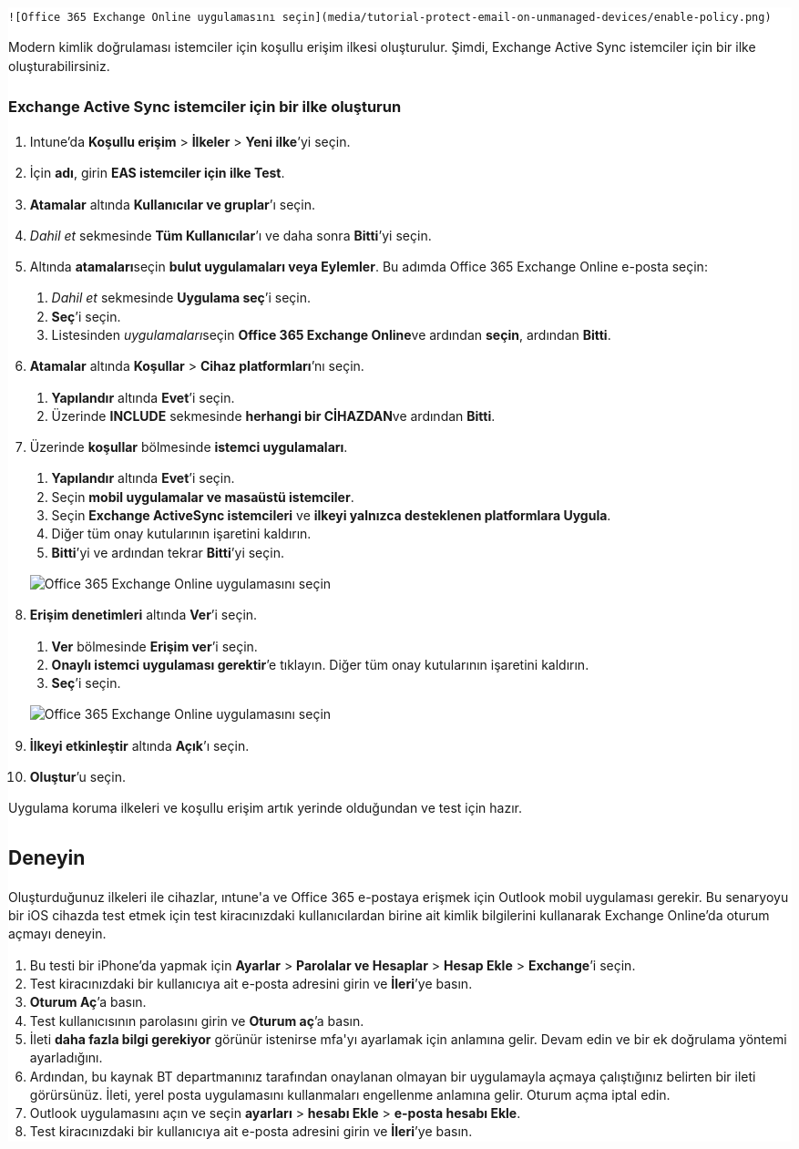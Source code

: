     ![Office 365 Exchange Online uygulamasını seçin](media/tutorial-protect-email-on-unmanaged-devices/enable-policy.png)  

Modern kimlik doğrulaması istemciler için koşullu erişim ilkesi oluşturulur. Şimdi, Exchange Active Sync istemciler için bir ilke oluşturabilirsiniz.

### <a name="create-a-policy-for-exchange-active-sync-clients"></a>Exchange Active Sync istemciler için bir ilke oluşturun  
1. Intune’da **Koşullu erişim** > **İlkeler** > **Yeni ilke**’yi seçin.  
2. İçin **adı**, girin **EAS istemciler için ilke Test**.  
3. **Atamalar** altında **Kullanıcılar ve gruplar**’ı seçin.  
4. *Dahil et* sekmesinde **Tüm Kullanıcılar**’ı ve daha sonra **Bitti**’yi seçin.  

5. Altında **atamaları**seçin **bulut uygulamaları veya Eylemler**. Bu adımda Office 365 Exchange Online e-posta seçin:  
   1. *Dahil et* sekmesinde **Uygulama seç**’i seçin.  
   2. **Seç**’i seçin.  
   3. Listesinden *uygulamaları*seçin **Office 365 Exchange Online**ve ardından **seçin**, ardından **Bitti**.  
  
6. **Atamalar** altında **Koşullar** > **Cihaz platformları**’nı seçin.  
   1. **Yapılandır** altında **Evet**’i seçin.  
   2. Üzerinde **INCLUDE** sekmesinde **herhangi bir CİHAZDAN**ve ardından **Bitti**.  

7. Üzerinde **koşullar** bölmesinde **istemci uygulamaları**.  
   1. **Yapılandır** altında **Evet**’i seçin.  
   2. Seçin **mobil uygulamalar ve masaüstü istemciler**.  
   3. Seçin **Exchange ActiveSync istemcileri** ve **ilkeyi yalnızca desteklenen platformlara Uygula**.  
   4. Diğer tüm onay kutularının işaretini kaldırın.  
   5. **Bitti**’yi ve ardından tekrar **Bitti**’yi seçin.  
    
   ![Office 365 Exchange Online uygulamasını seçin](media/tutorial-protect-email-on-unmanaged-devices/eas-client-apps.png)  

7. **Erişim denetimleri** altında **Ver**’i seçin.  
   1. **Ver** bölmesinde **Erişim ver**’i seçin.  
   2. **Onaylı istemci uygulaması gerektir**’e tıklayın. Diğer tüm onay kutularının işaretini kaldırın.  
   3. **Seç**’i seçin.  
     
   ![Office 365 Exchange Online uygulamasını seçin](media/tutorial-protect-email-on-unmanaged-devices/eas-grant-access.png)  

8. **İlkeyi etkinleştir** altında **Açık**’ı seçin.  

9. **Oluştur**’u seçin.  

Uygulama koruma ilkeleri ve koşullu erişim artık yerinde olduğundan ve test için hazır.  

## <a name="try-it-out"></a>Deneyin  
Oluşturduğunuz ilkeleri ile cihazlar, ıntune'a ve Office 365 e-postaya erişmek için Outlook mobil uygulaması gerekir. Bu senaryoyu bir iOS cihazda test etmek için test kiracınızdaki kullanıcılardan birine ait kimlik bilgilerini kullanarak Exchange Online’da oturum açmayı deneyin.  
1. Bu testi bir iPhone’da yapmak için **Ayarlar** > **Parolalar ve Hesaplar** > **Hesap Ekle** > **Exchange**’i seçin.  
2. Test kiracınızdaki bir kullanıcıya ait e-posta adresini girin ve **İleri**’ye basın.  
3. **Oturum Aç**’a basın.  
4. Test kullanıcısının parolasını girin ve **Oturum aç**’a basın.  
5. İleti **daha fazla bilgi gerekiyor** görünür istenirse mfa'yı ayarlamak için anlamına gelir. Devam edin ve bir ek doğrulama yöntemi ayarladığını.  
6. Ardından, bu kaynak BT departmanınız tarafından onaylanan olmayan bir uygulamayla açmaya çalıştığınız belirten bir ileti görürsünüz. İleti, yerel posta uygulamasını kullanmaları engellenme anlamına gelir. Oturum açma iptal edin.  
7. Outlook uygulamasını açın ve seçin **ayarları** > **hesabı Ekle** > **e-posta hesabı Ekle**.  
8. Test kiracınızdaki bir kullanıcıya ait e-posta adresini girin ve **İleri**’ye basın.  